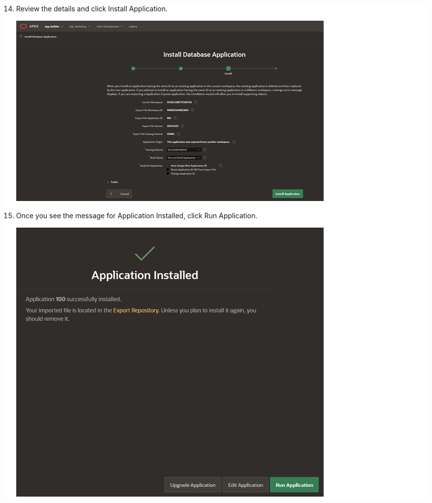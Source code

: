 14.	Review the details and click Install Application.

    ![Install Application](./images/install-application.png "Install Application")

15.	Once you see the message for Application Installed, click Run Application.

    ![Run Application](./images/run-application.png "Run Application")
